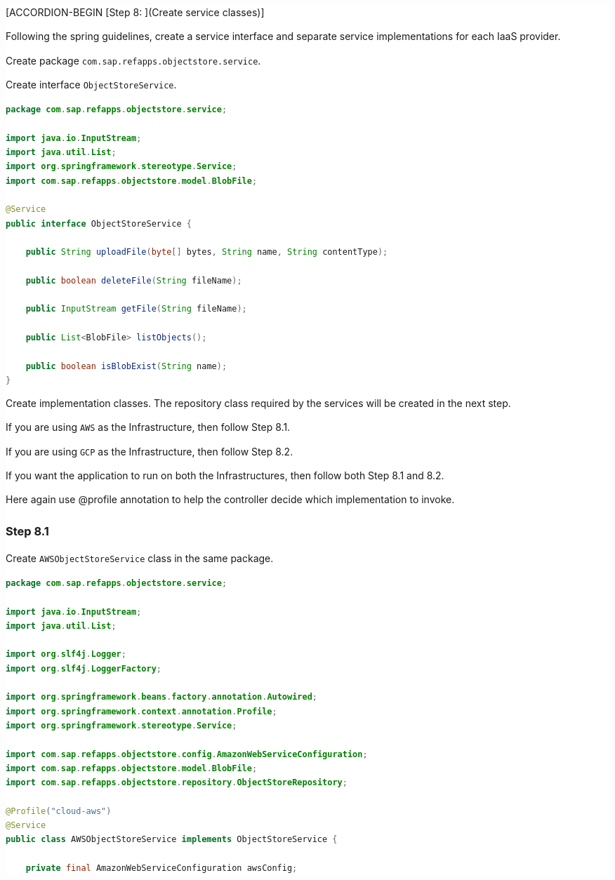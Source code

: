 [ACCORDION-BEGIN [Step 8: ](Create service classes)]

Following the spring guidelines, create a service interface and separate service implementations for each IaaS provider.

Create package `com.sap.refapps.objectstore.service`.

Create interface `ObjectStoreService`.

```Java
package com.sap.refapps.objectstore.service;

import java.io.InputStream;
import java.util.List;
import org.springframework.stereotype.Service;
import com.sap.refapps.objectstore.model.BlobFile;

@Service
public interface ObjectStoreService {

	public String uploadFile(byte[] bytes, String name, String contentType);

	public boolean deleteFile(String fileName);

	public InputStream getFile(String fileName);

	public List<BlobFile> listObjects();

	public boolean isBlobExist(String name);
}
```
Create implementation classes. The repository class required by the services will be created in the next step.

If you are using `AWS` as the Infrastructure, then follow Step 8.1.

If you are using `GCP` as the Infrastructure, then follow Step 8.2.

If you want the application to run on both the Infrastructures, then follow both Step 8.1 and 8.2.

Here again use @profile annotation to help the controller decide which implementation to invoke.

### Step 8.1

Create `AWSObjectStoreService` class in the same package.

```Java
package com.sap.refapps.objectstore.service;

import java.io.InputStream;
import java.util.List;

import org.slf4j.Logger;
import org.slf4j.LoggerFactory;

import org.springframework.beans.factory.annotation.Autowired;
import org.springframework.context.annotation.Profile;
import org.springframework.stereotype.Service;

import com.sap.refapps.objectstore.config.AmazonWebServiceConfiguration;
import com.sap.refapps.objectstore.model.BlobFile;
import com.sap.refapps.objectstore.repository.ObjectStoreRepository;

@Profile("cloud-aws")
@Service
public class AWSObjectStoreService implements ObjectStoreService {

	private final AmazonWebServiceConfiguration awsConfig;
```
